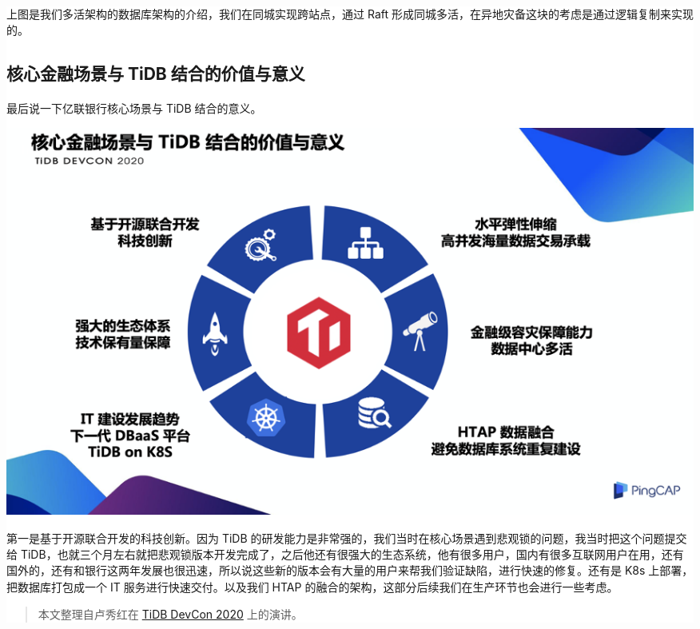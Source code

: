 
上图是我们多活架构的数据库架构的介绍，我们在同城实现跨站点，通过 Raft 形成同城多活，在异地灾备这块的考虑是通过逻辑复制来实现的。

## 核心金融场景与 TiDB 结合的价值与意义

最后说一下亿联银行核心场景与 TiDB 结合的意义。

![7-核心金融场景与TiDB结合意义](media/user-case-yillion-bank/7-核心金融场景与TiDB结合意义.png)

第一是基于开源联合开发的科技创新。因为 TiDB 的研发能力是非常强的，我们当时在核心场景遇到悲观锁的问题，我当时把这个问题提交给 TiDB，也就三个月左右就把悲观锁版本开发完成了，之后他还有很强大的生态系统，他有很多用户，国内有很多互联网用户在用，还有国外的，还有和银行这两年发展也很迅速，所以说这些新的版本会有大量的用户来帮我们验证缺陷，进行快速的修复。还有是 K8s 上部署，把数据库打包成一个 IT 服务进行快速交付。以及我们 HTAP 的融合的架构，这部分后续我们在生产环节也会进行一些考虑。

>本文整理自卢秀红在 [TiDB DevCon 2020](https://pingcap.com/community-cn/devcon2020/) 上的演讲。
